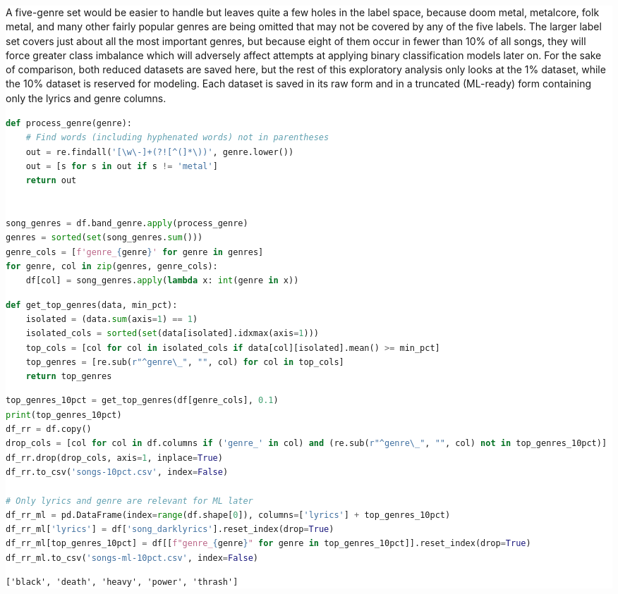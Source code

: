 A five-genre set would be easier to handle but leaves quite a few holes in the label space, because doom metal, metalcore, folk metal, and many other fairly popular genres are being omitted that may not be covered by any of the five labels. The larger label set covers just about all the most important genres, but because eight of them occur in fewer than 10% of all songs, they will force greater class imbalance which will adversely affect attempts at applying binary classification models later on. For the sake of comparison, both reduced datasets are saved here, but the rest of this exploratory analysis only looks at the 1% dataset, while the 10% dataset is reserved for modeling. Each dataset is saved in its raw form and in a truncated (ML-ready) form containing only the lyrics and genre columns.


```python
def process_genre(genre):
    # Find words (including hyphenated words) not in parentheses
    out = re.findall('[\w\-]+(?![^(]*\))', genre.lower())
    out = [s for s in out if s != 'metal']
    return out


song_genres = df.band_genre.apply(process_genre)
genres = sorted(set(song_genres.sum()))
genre_cols = [f'genre_{genre}' for genre in genres]
for genre, col in zip(genres, genre_cols):
    df[col] = song_genres.apply(lambda x: int(genre in x))
```


```python
def get_top_genres(data, min_pct):
    isolated = (data.sum(axis=1) == 1)
    isolated_cols = sorted(set(data[isolated].idxmax(axis=1)))
    top_cols = [col for col in isolated_cols if data[col][isolated].mean() >= min_pct]
    top_genres = [re.sub(r"^genre\_", "", col) for col in top_cols]
    return top_genres
```


```python
top_genres_10pct = get_top_genres(df[genre_cols], 0.1)
print(top_genres_10pct)
df_rr = df.copy()
drop_cols = [col for col in df.columns if ('genre_' in col) and (re.sub(r"^genre\_", "", col) not in top_genres_10pct)]
df_rr.drop(drop_cols, axis=1, inplace=True)
df_rr.to_csv('songs-10pct.csv', index=False)

# Only lyrics and genre are relevant for ML later
df_rr_ml = pd.DataFrame(index=range(df.shape[0]), columns=['lyrics'] + top_genres_10pct)
df_rr_ml['lyrics'] = df['song_darklyrics'].reset_index(drop=True)
df_rr_ml[top_genres_10pct] = df[[f"genre_{genre}" for genre in top_genres_10pct]].reset_index(drop=True)
df_rr_ml.to_csv('songs-ml-10pct.csv', index=False)
```

    ['black', 'death', 'heavy', 'power', 'thrash']
    